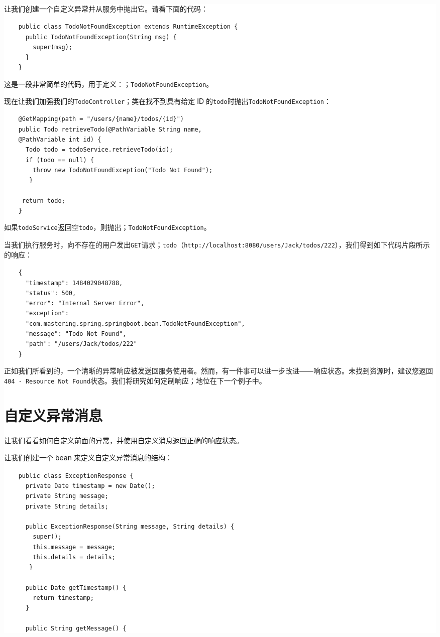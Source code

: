 让我们创建一个自定义异常并从服务中抛出它。请看下面的代码：

```
    public class TodoNotFoundException extends RuntimeException {
      public TodoNotFoundException(String msg) {
        super(msg);
      }
    }
```

这是一段非常简单的代码，用于定义：；`TodoNotFoundException`。

现在让我们加强我们的`TodoController`；类在找不到具有给定 ID 的`todo`时抛出`TodoNotFoundException`：

```
    @GetMapping(path = "/users/{name}/todos/{id}")
    public Todo retrieveTodo(@PathVariable String name, 
    @PathVariable int id) {
      Todo todo = todoService.retrieveTodo(id);
      if (todo == null) {
        throw new TodoNotFoundException("Todo Not Found");
       }

     return todo;
    }
```

如果`todoService`返回空`todo`，则抛出；`TodoNotFoundException`。

当我们执行服务时，向不存在的用户发出`GET`请求；`todo`（`http://localhost:8080/users/Jack/todos/222`），我们得到如下代码片段所示的响应：

```
    {
      "timestamp": 1484029048788,
      "status": 500,
      "error": "Internal Server Error",
      "exception":    
      "com.mastering.spring.springboot.bean.TodoNotFoundException",
      "message": "Todo Not Found",
      "path": "/users/Jack/todos/222"
    }
```

正如我们所看到的，一个清晰的异常响应被发送回服务使用者。然而，有一件事可以进一步改进——响应状态。未找到资源时，建议您返回`404 - Resource Not Found`状态。我们将研究如何定制响应；地位在下一个例子中。

# 自定义异常消息

让我们看看如何自定义前面的异常，并使用自定义消息返回正确的响应状态。

让我们创建一个 bean 来定义自定义异常消息的结构：

```
    public class ExceptionResponse {
      private Date timestamp = new Date();
      private String message;
      private String details;

      public ExceptionResponse(String message, String details) {
        super();
        this.message = message;
        this.details = details;
       }

      public Date getTimestamp() {
        return timestamp;
      }

      public String getMessage() {
```